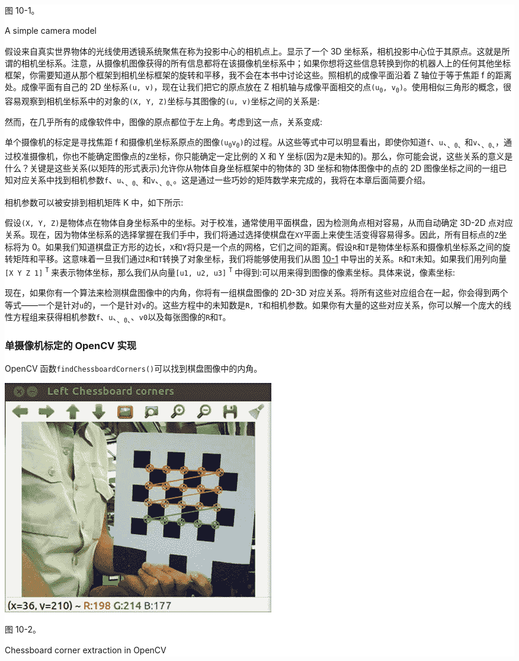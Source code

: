 图 10-1。

A simple camera model

假设来自真实世界物体的光线使用透镜系统聚焦在称为投影中心的相机点上。显示了一个 3D 坐标系，相机投影中心位于其原点。这就是所谓的相机坐标系。注意，从摄像机图像获得的所有信息都将在该摄像机坐标系中；如果你想将这些信息转换到你的机器人上的任何其他坐标框架，你需要知道从那个框架到相机坐标框架的旋转和平移，我不会在本书中讨论这些。照相机的成像平面沿着 Z 轴位于等于焦距 f 的距离处。成像平面有自己的 2D 坐标系`(u, v)`，现在让我们把它的原点放在 Z 相机轴与成像平面相交的点`(u`<sub>`0`</sub>`, v`<sub>`0`</sub>`)`。使用相似三角形的概念，很容易观察到相机坐标系中的对象的`(X, Y, Z)`坐标与其图像的`(u, v)`坐标之间的关系是:

然而，在几乎所有的成像软件中，图像的原点都位于左上角。考虑到这一点，关系变成:

单个摄像机的标定是寻找焦距 f 和摄像机坐标系原点的图像`(u`<sub>`0`</sub>`v`<sub>`0`</sub>`)`的过程。从这些等式中可以明显看出，即使你知道`f`、`u`、<sub>、`0`、</sub>和`v`、<sub>、`0`、</sub>，通过校准摄像机，你也不能确定图像点的`Z`坐标，你只能确定一定比例的 X 和 Y 坐标(因为`Z`是未知的)。那么，你可能会说，这些关系的意义是什么？关键是这些关系(以矩阵的形式表示)允许你从物体自身坐标框架中的物体的 3D 坐标和物体图像中的点的 2D 图像坐标之间的一组已知对应关系中找到相机参数`f`、`u`、<sub>、`0`、</sub>和`v`、<sub>、`0`、</sub>。这是通过一些巧妙的矩阵数学来完成的，我将在本章后面简要介绍。

相机参数可以被安排到相机矩阵 K 中，如下所示:

假设`(X, Y, Z)`是物体点在物体自身坐标系中的坐标。对于校准，通常使用平面棋盘，因为检测角点相对容易，从而自动确定 3D-2D 点对应关系。现在，因为物体坐标系的选择掌握在我们手中，我们将通过选择使棋盘在`XY`平面上来使生活变得容易得多。因此，所有目标点的`Z`坐标将为 0。如果我们知道棋盘正方形的边长，`X`和`Y`将只是一个点的网格，它们之间的距离。假设`R`和`T`是物体坐标系和摄像机坐标系之间的旋转矩阵和平移。这意味着一旦我们通过`R`和`T`转换了对象坐标，我们将能够使用我们从图 [10-1](#Fig1) 中导出的关系。`R`和`T`未知。如果我们用列向量`[X Y Z 1]` <sup>`T`</sup> 来表示物体坐标，那么我们从向量`[u1, u2, u3]` <sup>`T`</sup> 中得到:可以用来得到图像的像素坐标。具体来说，像素坐标:

现在，如果你有一个算法来检测棋盘图像中的内角，你将有一组棋盘图像的 2D-3D 对应关系。将所有这些对应组合在一起，你会得到两个等式——一个是针对`u`的，一个是针对`v`的。这些方程中的未知数是`R, T`和相机参数。如果你有大量的这些对应关系，你可以解一个庞大的线性方程组来获得相机参数`f`、`u`、<sub>、`0`、</sub>、`v0`以及每张图像的`R`和`T`。

### 单摄像机标定的 OpenCV 实现

OpenCV 函数`findChessboardCorners()`可以找到棋盘图像中的内角。

![A978-1-4302-6080-6_10_Fig2_HTML.jpg](img/A978-1-4302-6080-6_10_Fig2_HTML.jpg)

图 10-2。

Chessboard corner extraction in OpenCV
